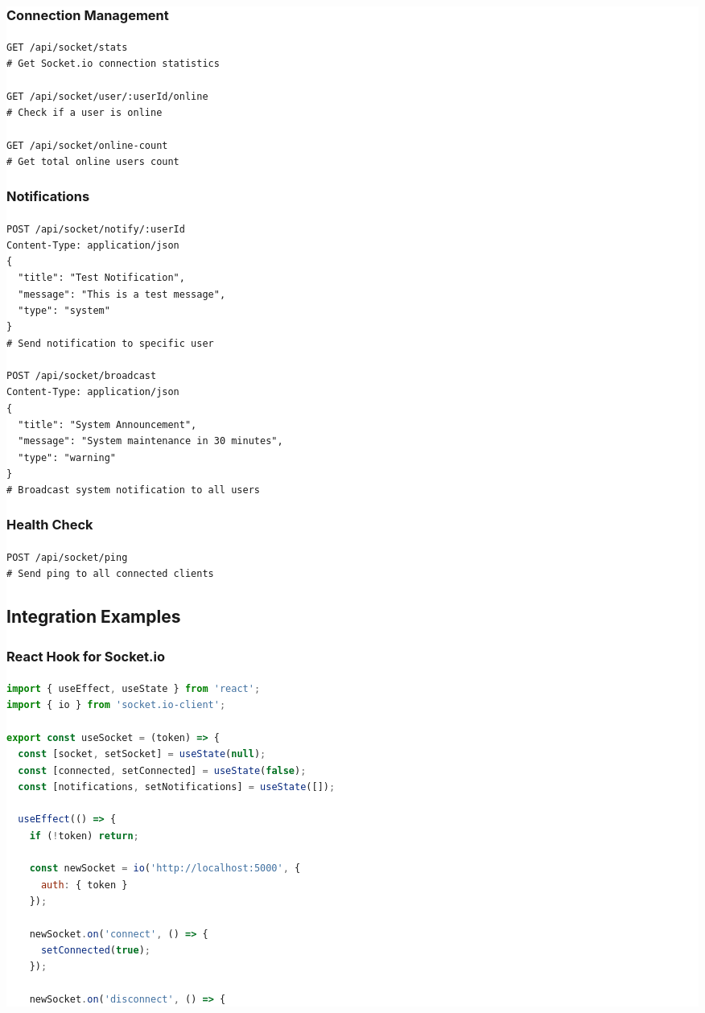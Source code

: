 ### Connection Management
```http
GET /api/socket/stats
# Get Socket.io connection statistics

GET /api/socket/user/:userId/online
# Check if a user is online

GET /api/socket/online-count
# Get total online users count
```

### Notifications
```http
POST /api/socket/notify/:userId
Content-Type: application/json
{
  "title": "Test Notification",
  "message": "This is a test message",
  "type": "system"
}
# Send notification to specific user

POST /api/socket/broadcast
Content-Type: application/json
{
  "title": "System Announcement",
  "message": "System maintenance in 30 minutes",
  "type": "warning"
}
# Broadcast system notification to all users
```

### Health Check
```http
POST /api/socket/ping
# Send ping to all connected clients
```

## Integration Examples

### React Hook for Socket.io
```javascript
import { useEffect, useState } from 'react';
import { io } from 'socket.io-client';

export const useSocket = (token) => {
  const [socket, setSocket] = useState(null);
  const [connected, setConnected] = useState(false);
  const [notifications, setNotifications] = useState([]);

  useEffect(() => {
    if (!token) return;

    const newSocket = io('http://localhost:5000', {
      auth: { token }
    });

    newSocket.on('connect', () => {
      setConnected(true);
    });

    newSocket.on('disconnect', () => {
```